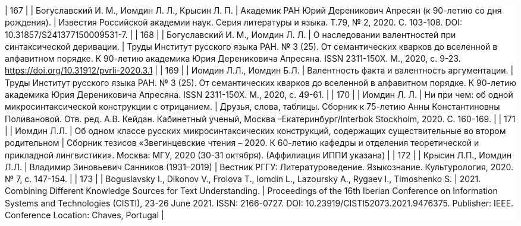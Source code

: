 | 167 |      | Богуславский И. М., Иомдин Л. Л., Крысин Л. П.                                                                              | Академик РАН Юрий Дереникович Апресян (к 90-летию со дня рождения).                                                                                                                                                                      | Известия Российской академии наук. Серия литературы и языка. Т.79, № 2, 2020. С. 103-108. DOI: 10.31857/S241377150009531-7.                                                                                                                                                                                                                                                                                  |
| 168 |      | Богуславский И. М., Иомдин Л. Л.                                                                                           | О наследовании валентностей при синтаксической деривации.                                                                                                                                                                              | Труды Институт русского языка РАН. № 3 (25). От семантических кварков до вселенной в алфавитном порядке. К 90-летию академика Юрия Дерениковича Апресяна. ISSN 2311-150X. М., 2020, c. 9-23. https://doi.org/10.31912/pvrli-2020.3.1                                                                                                                                                                         |
| 169 |      | Иомдин Л.Л., Иомдин Б.Л.                                                                                                    | Валентность факта и валентность аргументации.                                                                                                                                                                                            | Труды Институт русского языка РАН. № 3 (25). От семантических кварков до вселенной в алфавитном порядке. К 90-летию академика Юрия Дерениковича Апресяна. ISSN 2311-150X. М., 2020, c. 49-61.                                                                                                                                                                                                                |
| 170 |      | Иомдин Л. Л.                                                                                                                | Ни при чем: об одной микросинтаксической конструкции с отрицанием.                                                                                                                                                                       | Друзья, слова, таблицы. Сборник к 75-летию Анны Константиновны Поливановой. Отв. ред. А.В. Кейдан. Кабинетный ученый, Москва –Екатеринбург/Interbok Stockholm, 2020. С. 160-169.                                                                                                                                                                                                                             |
| 171 |      | Иомдин Л.Л.                                                                                                                 | Об одном классе русских микросинтаксических конструкций, содержащих существительные во втором родительном                                                                                                                                | Сборник тезисов «Звегинцевские чтения – 2020. К 60-летию кафедры и отделения теоретической и прикладной лингвистики». Москва: МГУ, 2020 (30-31 октября). (Аффилиация ИППИ указана)                                                                                                                                                                                                                           |
| 172 |      | Крысин Л.П., Иомдин Л.Л.                                                                                                    | Владимир Зиновьевич Санников (1931–2019)                                                                                                                                                                                                 | Вестник РГГУ: Литературоведение. Языкознание. Культурология, 2020. № 7, с. 147-154.                                                                                                                                                                                                                                                                                                                          |
| 173 |      | Boguslavsky I., Dikonov V., Frolova T., Iomdin L., Lazoursky A., Rygaev I., Timoshenko S.                                   | 2021\. Combining Different Knowledge Sources for Text Understanding.                                                                                                                                                                     | Proceedings of the 16th Iberian Conference on Information Systems and Technologies (CISTI), 23-26 June 2021. ISSN: 2166-0727. DOI: 10.23919/CISTI52073.2021.9476375. Publisher: IEEE. Conference Location: Chaves, Portugal                                                                                                                                                                                  |